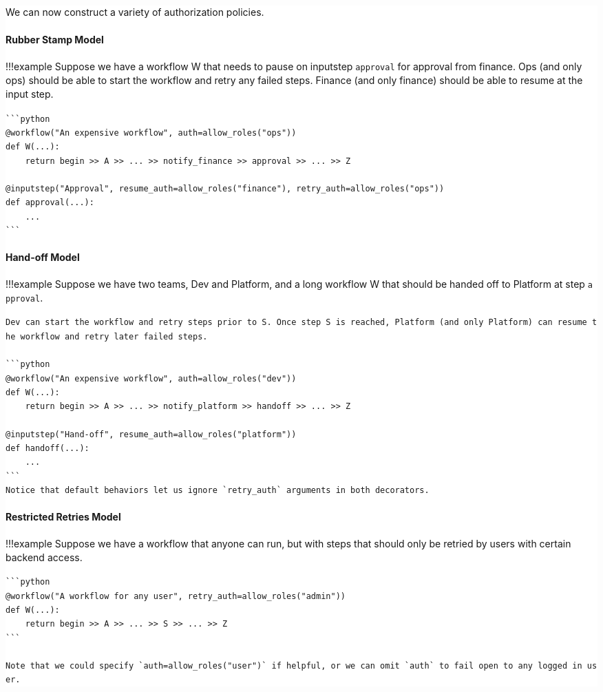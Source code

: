 We can now construct a variety of authorization policies.

#### Rubber Stamp Model
!!!example
    Suppose we have a workflow W that needs to pause on inputstep `approval` for approval from finance. Ops (and only ops) should be able to start the workflow and retry any failed steps. Finance (and only finance) should be able to resume at the input step.

    ```python
    @workflow("An expensive workflow", auth=allow_roles("ops"))
    def W(...):
        return begin >> A >> ... >> notify_finance >> approval >> ... >> Z

    @inputstep("Approval", resume_auth=allow_roles("finance"), retry_auth=allow_roles("ops"))
    def approval(...):
        ...
    ```


#### Hand-off Model
!!!example
    Suppose we have two teams, Dev and Platform, and a long workflow W that should be handed off to Platform at step `approval`.

    Dev can start the workflow and retry steps prior to S. Once step S is reached, Platform (and only Platform) can resume the workflow and retry later failed steps.

    ```python
    @workflow("An expensive workflow", auth=allow_roles("dev"))
    def W(...):
        return begin >> A >> ... >> notify_platform >> handoff >> ... >> Z

    @inputstep("Hand-off", resume_auth=allow_roles("platform"))
    def handoff(...):
        ...
    ```
    Notice that default behaviors let us ignore `retry_auth` arguments in both decorators.

#### Restricted Retries Model
!!!example
    Suppose we have a workflow that anyone can run, but with steps that should only be retried by users with certain backend access.

    ```python
    @workflow("A workflow for any user", retry_auth=allow_roles("admin"))
    def W(...):
        return begin >> A >> ... >> S >> ... >> Z
    ```

    Note that we could specify `auth=allow_roles("user")` if helpful, or we can omit `auth` to fail open to any logged in user.

[1]: https://github.com/workfloworchestrator/example-orchestrator-ui
[2]: https://github.com/workfloworchestrator/example-orchestrator
[3]: https://next-auth.js.org/
[4]: https://github.com/workfloworchestrator/example-orchestrator-ui/blob/main/pages/api/auth/%5B...nextauth%5D.ts
[5]: https://next-auth.js.org/configuration/providers/oauth
[6]: https://github.com/workfloworchestrator/orchestrator-core/blob/70b0617049dfd25d31cbe3a7e5c8d6e48150f307/orchestrator/app.py#L95
[7]: https://github.com/workfloworchestrator/oauth2-lib
